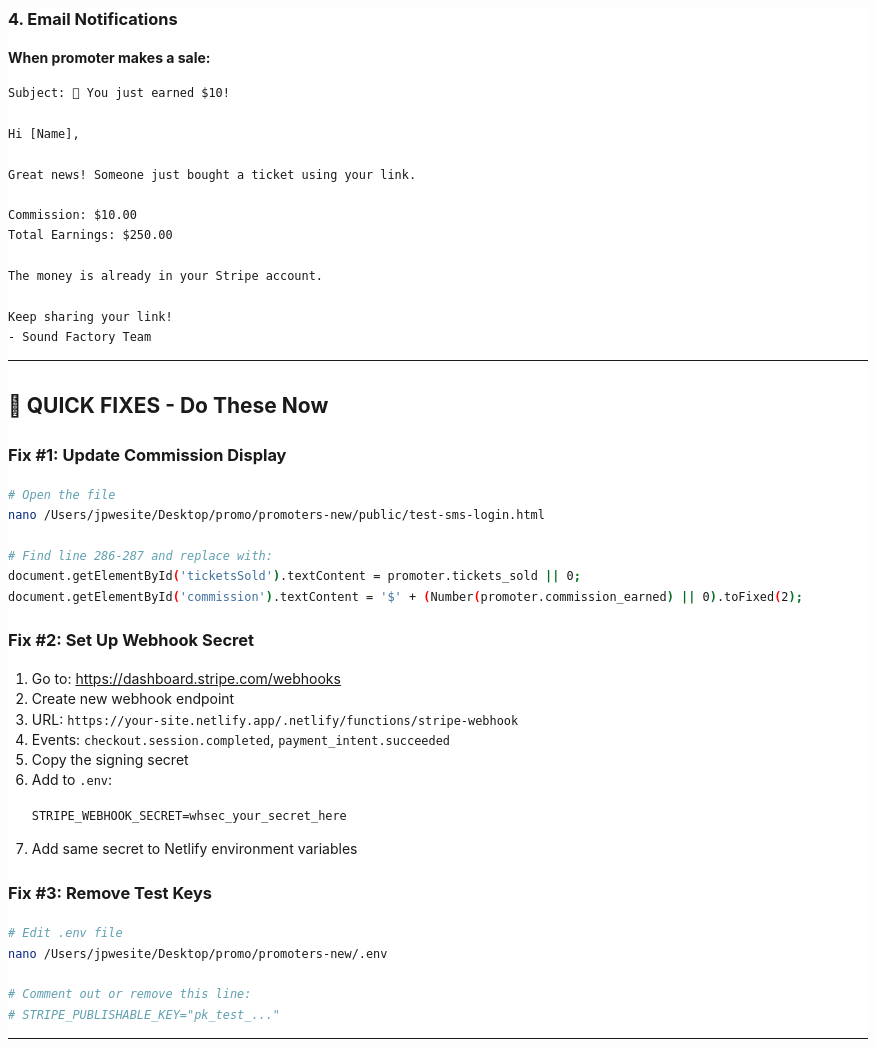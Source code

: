 ### 4. Email Notifications

**When promoter makes a sale:**
```
Subject: 🎉 You just earned $10!

Hi [Name],

Great news! Someone just bought a ticket using your link.

Commission: $10.00
Total Earnings: $250.00

The money is already in your Stripe account.

Keep sharing your link!
- Sound Factory Team
```

---

## 🔧 QUICK FIXES - Do These Now

### Fix #1: Update Commission Display
```bash
# Open the file
nano /Users/jpwesite/Desktop/promo/promoters-new/public/test-sms-login.html

# Find line 286-287 and replace with:
document.getElementById('ticketsSold').textContent = promoter.tickets_sold || 0;
document.getElementById('commission').textContent = '$' + (Number(promoter.commission_earned) || 0).toFixed(2);
```

### Fix #2: Set Up Webhook Secret
1. Go to: https://dashboard.stripe.com/webhooks
2. Create new webhook endpoint
3. URL: `https://your-site.netlify.app/.netlify/functions/stripe-webhook`
4. Events: `checkout.session.completed`, `payment_intent.succeeded`
5. Copy the signing secret
6. Add to `.env`:
   ```
   STRIPE_WEBHOOK_SECRET=whsec_your_secret_here
   ```
7. Add same secret to Netlify environment variables

### Fix #3: Remove Test Keys
```bash
# Edit .env file
nano /Users/jpwesite/Desktop/promo/promoters-new/.env

# Comment out or remove this line:
# STRIPE_PUBLISHABLE_KEY="pk_test_..."
```

---